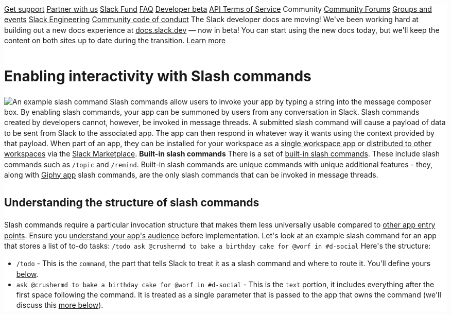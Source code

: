 [Get support](https://api.slack.com/support)
[Partner with us](https://slack.com/partners)
[Slack Fund](https://slack.com/developers/fund)
[FAQ](https://api.slack.com/faq)
[Developer beta](https://api.slack.com/developer-beta)
[API Terms of Service](https://slack.com/terms-of-service/api)
Community
[Community Forums](https://trailhead.salesforce.com/trailblazercommunity)
[Groups and events](https://api.slack.com/groups-and-events)
[Slack Engineering](https://api.slack.com/engineering)
[Community code of conduct](https://api.slack.com/community/code-of-conduct)
The Slack developer docs are moving! We've been working hard at building out a new docs experience at [docs.slack.dev](https://docs.slack.dev) — now in beta! You can start using the new docs today, but we'll keep the content on both sites up to date during the transition. 
[Learn more](https://api.slack.com/changelog/2024-12-api-site-migration)
# Enabling interactivity with Slash commands
![An example slash command](https://a.slack-edge.com/bc74d11/img/api/interactivity/slash_commands_client.png)
Slash commands allow users to invoke your app by typing a string into the message composer box. By enabling slash commands, your app can be summoned by users from any conversation in Slack. Slash commands created by developers cannot, however, be invoked in message threads.
A submitted slash command will cause a payload of data to be sent from Slack to the associated app. The app can then respond in whatever way it wants using the context provided by that payload.
When part of an app, they can be installed for your workspace as a [single workspace app](https://api.slack.com/distribution#single_workspace_apps) or [distributed to other workspaces](https://api.slack.com/distribution) via the [Slack Marketplace](https://api.slack.com/slack-marketplace/using).
**Built-in slash commands** There is a set of [built-in slash commands](https://slack.com/help/articles/360057554553-Use-shortcuts-to-take-actions-in-Slack#built-in-shortcuts). These include slash commands such as `/topic` and `/remind`.
Built-in slash commands are unique commands with unique additional features - they, along with [Giphy app](https://slack.com/help/articles/204714258-Giphy-for-Slack) slash commands, are the only slash commands that can be invoked in message threads.
## Understanding the structure of slash commands [](https://api.slack.com/interactivity/slash-commands#command_structure)[](https://api.slack.com/interactivity/slash-commands#command_structure)
Slash commands require a particular invocation structure that makes them less universally usable compared to [other app entry points](https://api.slack.com/interactivity/entry-points). Ensure you [understand your app's audience](https://api.slack.com/start/planning) before implementation.
Let's look at an example slash command for an app that stores a list of to-do tasks:
`/todo ask @crushermd to bake a birthday cake for @worf in #d-social`
Here's the structure:
  * `/todo` - This is the `command`, the part that tells Slack to treat it as a slash command and where to route it. You'll define yours [below](https://api.slack.com/interactivity/slash-commands#creating_commands).
  * `ask @crushermd to bake a birthday cake for @worf in #d-social` - This is the `text` portion, it includes everything after the first space following the command. It is treated as a single parameter that is passed to the app that owns the command (we'll discuss this [more below](https://api.slack.com/interactivity/slash-commands#app_command_handling)).
